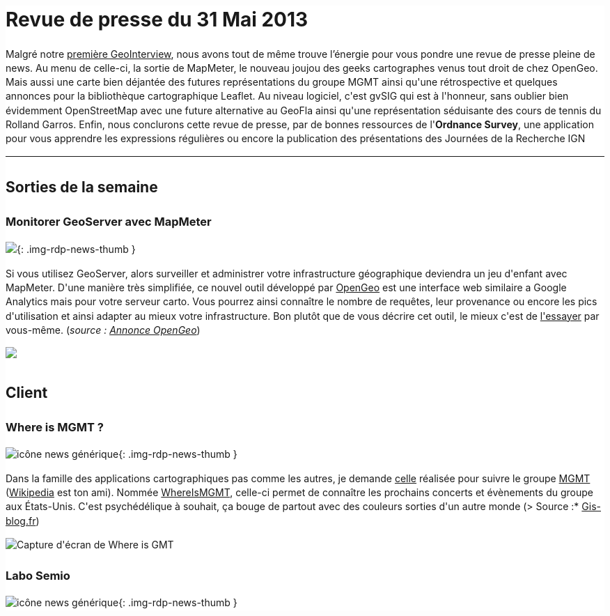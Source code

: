 # Revue de presse du 31 Mai 2013

Malgré notre [première GeoInterview](http://geotribu.net/node/621), nous avons tout de même trouve l’énergie pour vous pondre une revue de presse pleine de news. Au menu de celle-ci, la sortie de MapMeter, le nouveau joujou des geeks cartographes venus tout droit de chez OpenGeo. Mais aussi une carte bien déjantée des futures représentations du groupe MGMT ainsi qu'une rétrospective et quelques annonces pour la bibliothèque cartographique Leaflet. Au niveau logiciel, c'est gvSIG qui est à l'honneur, sans oublier bien évidemment OpenStreetMap avec une future alternative au GeoFla ainsi qu'une représentation séduisante des cours de tennis du Rolland Garros. Enfin, nous conclurons cette revue de presse, par de bonnes ressources de l'**Ordnance Survey**, une application pour vous apprendre les expressions régulières ou encore la publication des présentations des Journées de la Recherche IGN

----

## Sorties de la semaine

### Monitorer GeoServer avec MapMeter

![](https://cdn.geotribu.fr/img/logos-icones/entreprises_association/opengeo.png){: .img-rdp-news-thumb }

Si vous utilisez GeoServer, alors surveiller et administrer votre infrastructure géographique deviendra un jeu d'enfant avec MapMeter. D'une manière très simplifiée, ce nouvel outil développé par [OpenGeo](http://opengeo.org/) est une interface web similaire a Google Analytics mais pour votre serveur carto. Vous pourrez ainsi connaître le nombre de requêtes, leur provenance ou encore les pics d'utilisation et ainsi adapter au mieux votre infrastructure. Bon plutôt que de vous décrire cet outil, le mieux c'est de [l'essayer](https://app.mapmeter.com/signup) par vous-même. (*source : [Annonce OpenGeo](http://blog.opengeo.org/2013/05/22/announcing-mapmeter-a-new-tool-for-analyzing-geospatial-deployments/)*)

![](http://mapmeter.com/images/console-screenshot.png)

## Client

### Where is MGMT ?

![icône news générique](https://cdn.geotribu.fr/img/internal/icons-rdp-news/news.png "News Geotribu"){: .img-rdp-news-thumb }

Dans la famille des applications cartographiques pas comme les autres, je demande [celle](http://www.whoismgmt.com/us/whereismgmt) réalisée pour suivre le groupe [MGMT](http://www.whoismgmt.com/us/home) ([Wikipedia](https://fr.wikipedia.org/wiki/MGMT) est ton ami). Nommée [WhereIsMGMT](http://www.whoismgmt.com/us/whereismgmt), celle-ci permet de connaître les prochains concerts et évènements du groupe aux États-Unis. C'est psychédélique à souhait, ça bouge de partout avec des couleurs sorties d'un autre monde (> Source :* [Gis-blog.fr](https://twitter.com/gisblogfr/status/337350989315182592))

![Capture d'écran de Where is GMT](https://cdn.geotribu.fr/img/articles-blog-rdp/capture-ecran/WhereIs_MGMT.jpg)

### Labo Semio

![icône news générique](https://cdn.geotribu.fr/img/internal/icons-rdp-news/news.png "News Geotribu"){: .img-rdp-news-thumb }
